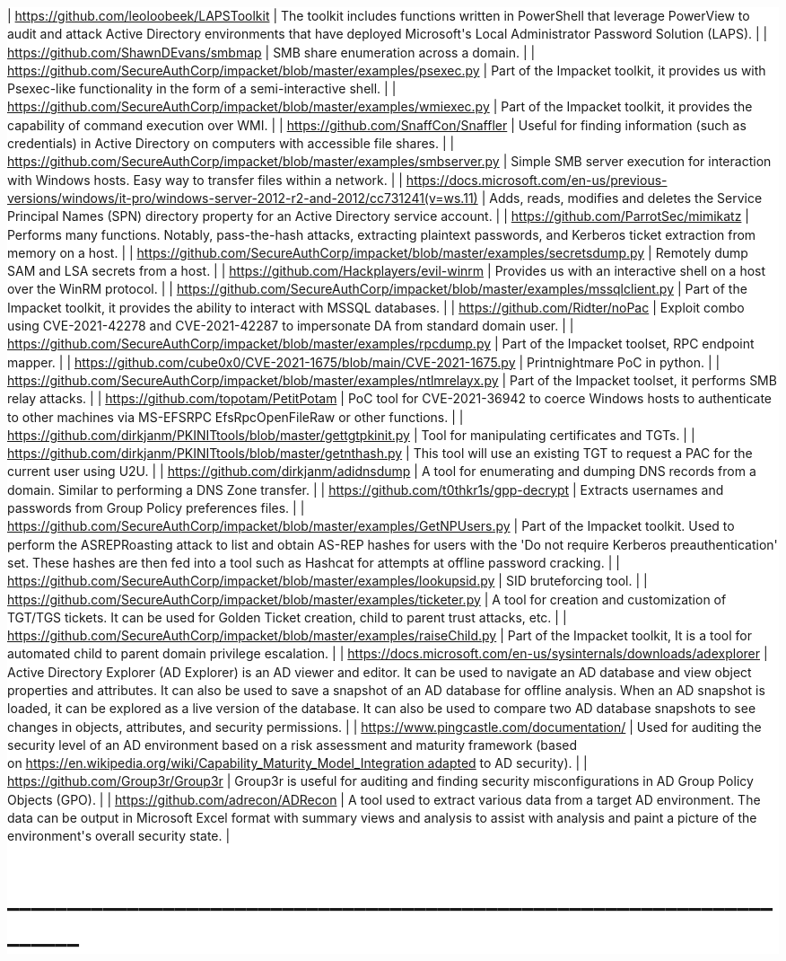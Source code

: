 | https://github.com/leoloobeek/LAPSToolkit | The toolkit includes functions written in PowerShell that leverage PowerView to audit and attack Active Directory environments that have deployed Microsoft's Local Administrator Password Solution (LAPS). |
| https://github.com/ShawnDEvans/smbmap | SMB share enumeration across a domain. |
| https://github.com/SecureAuthCorp/impacket/blob/master/examples/psexec.py | Part of the Impacket toolkit, it provides us with Psexec-like functionality in the form of a semi-interactive shell. |
| https://github.com/SecureAuthCorp/impacket/blob/master/examples/wmiexec.py | Part of the Impacket toolkit, it provides the capability of command execution over WMI. |
| https://github.com/SnaffCon/Snaffler | Useful for finding information (such as credentials) in Active Directory on computers with accessible file shares. |
| https://github.com/SecureAuthCorp/impacket/blob/master/examples/smbserver.py | Simple SMB server execution for interaction with Windows hosts. Easy way to transfer files within a network. |
| https://docs.microsoft.com/en-us/previous-versions/windows/it-pro/windows-server-2012-r2-and-2012/cc731241(v=ws.11) | Adds, reads, modifies and deletes the Service Principal Names (SPN) directory property for an Active Directory service account. |
| https://github.com/ParrotSec/mimikatz | Performs many functions. Notably, pass-the-hash attacks, extracting plaintext passwords, and Kerberos ticket extraction from memory on a host. |
| https://github.com/SecureAuthCorp/impacket/blob/master/examples/secretsdump.py | Remotely dump SAM and LSA secrets from a host. |
| https://github.com/Hackplayers/evil-winrm | Provides us with an interactive shell on a host over the WinRM protocol. |
| https://github.com/SecureAuthCorp/impacket/blob/master/examples/mssqlclient.py | Part of the Impacket toolkit, it provides the ability to interact with MSSQL databases. |
| https://github.com/Ridter/noPac | Exploit combo using CVE-2021-42278 and CVE-2021-42287 to impersonate DA from standard domain user. |
| https://github.com/SecureAuthCorp/impacket/blob/master/examples/rpcdump.py | Part of the Impacket toolset, RPC endpoint mapper. |
| https://github.com/cube0x0/CVE-2021-1675/blob/main/CVE-2021-1675.py | Printnightmare PoC in python. |
| https://github.com/SecureAuthCorp/impacket/blob/master/examples/ntlmrelayx.py | Part of the Impacket toolset, it performs SMB relay attacks. |
| https://github.com/topotam/PetitPotam | PoC tool for CVE-2021-36942 to coerce Windows hosts to authenticate to other machines via MS-EFSRPC EfsRpcOpenFileRaw or other functions. |
| https://github.com/dirkjanm/PKINITtools/blob/master/gettgtpkinit.py | Tool for manipulating certificates and TGTs. |
| https://github.com/dirkjanm/PKINITtools/blob/master/getnthash.py | This tool will use an existing TGT to request a PAC for the current user using U2U. |
| https://github.com/dirkjanm/adidnsdump | A tool for enumerating and dumping DNS records from a domain. Similar to performing a DNS Zone transfer. |
| https://github.com/t0thkr1s/gpp-decrypt | Extracts usernames and passwords from Group Policy preferences files. |
| https://github.com/SecureAuthCorp/impacket/blob/master/examples/GetNPUsers.py | Part of the Impacket toolkit. Used to perform the ASREPRoasting attack to list and obtain AS-REP hashes for users with the 'Do not require Kerberos preauthentication' set. These hashes are then fed into a tool such as Hashcat for attempts at offline password cracking. |
| https://github.com/SecureAuthCorp/impacket/blob/master/examples/lookupsid.py | SID bruteforcing tool. |
| https://github.com/SecureAuthCorp/impacket/blob/master/examples/ticketer.py | A tool for creation and customization of TGT/TGS tickets. It can be used for Golden Ticket creation, child to parent trust attacks, etc. |
| https://github.com/SecureAuthCorp/impacket/blob/master/examples/raiseChild.py | Part of the Impacket toolkit, It is a tool for automated child to parent domain privilege escalation. |
| https://docs.microsoft.com/en-us/sysinternals/downloads/adexplorer | Active Directory Explorer (AD Explorer) is an AD viewer and editor. It can be used to navigate an AD database and view object properties and attributes. It can also be used to save a snapshot of an AD database for offline analysis. When an AD snapshot is loaded, it can be explored as a live version of the database. It can also be used to compare two AD database snapshots to see changes in objects, attributes, and security permissions. |
| https://www.pingcastle.com/documentation/ | Used for auditing the security level of an AD environment based on a risk assessment and maturity framework (based on https://en.wikipedia.org/wiki/Capability_Maturity_Model_Integration adapted to AD security). |
| https://github.com/Group3r/Group3r | Group3r is useful for auditing and finding security misconfigurations in AD Group Policy Objects (GPO). |
| https://github.com/adrecon/ADRecon | A tool used to extract various data from a target AD environment. The data can be output in Microsoft Excel format with summary views and analysis to assist with analysis and paint a picture of the environment's overall security state. |

# ______________________________________________________________________
